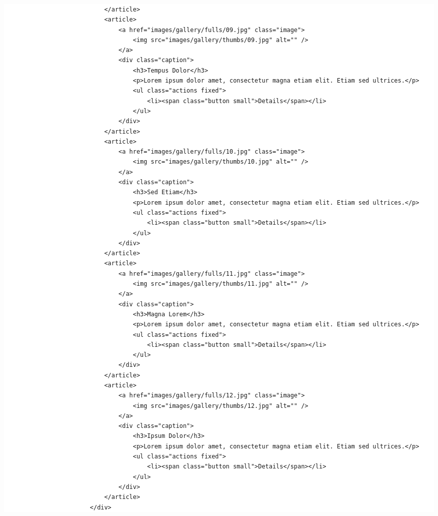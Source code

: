 								</article>
								<article>
									<a href="images/gallery/fulls/09.jpg" class="image">
										<img src="images/gallery/thumbs/09.jpg" alt="" />
									</a>
									<div class="caption">
										<h3>Tempus Dolor</h3>
										<p>Lorem ipsum dolor amet, consectetur magna etiam elit. Etiam sed ultrices.</p>
										<ul class="actions fixed">
											<li><span class="button small">Details</span></li>
										</ul>
									</div>
								</article>
								<article>
									<a href="images/gallery/fulls/10.jpg" class="image">
										<img src="images/gallery/thumbs/10.jpg" alt="" />
									</a>
									<div class="caption">
										<h3>Sed Etiam</h3>
										<p>Lorem ipsum dolor amet, consectetur magna etiam elit. Etiam sed ultrices.</p>
										<ul class="actions fixed">
											<li><span class="button small">Details</span></li>
										</ul>
									</div>
								</article>
								<article>
									<a href="images/gallery/fulls/11.jpg" class="image">
										<img src="images/gallery/thumbs/11.jpg" alt="" />
									</a>
									<div class="caption">
										<h3>Magna Lorem</h3>
										<p>Lorem ipsum dolor amet, consectetur magna etiam elit. Etiam sed ultrices.</p>
										<ul class="actions fixed">
											<li><span class="button small">Details</span></li>
										</ul>
									</div>
								</article>
								<article>
									<a href="images/gallery/fulls/12.jpg" class="image">
										<img src="images/gallery/thumbs/12.jpg" alt="" />
									</a>
									<div class="caption">
										<h3>Ipsum Dolor</h3>
										<p>Lorem ipsum dolor amet, consectetur magna etiam elit. Etiam sed ultrices.</p>
										<ul class="actions fixed">
											<li><span class="button small">Details</span></li>
										</ul>
									</div>
								</article>
							</div>
